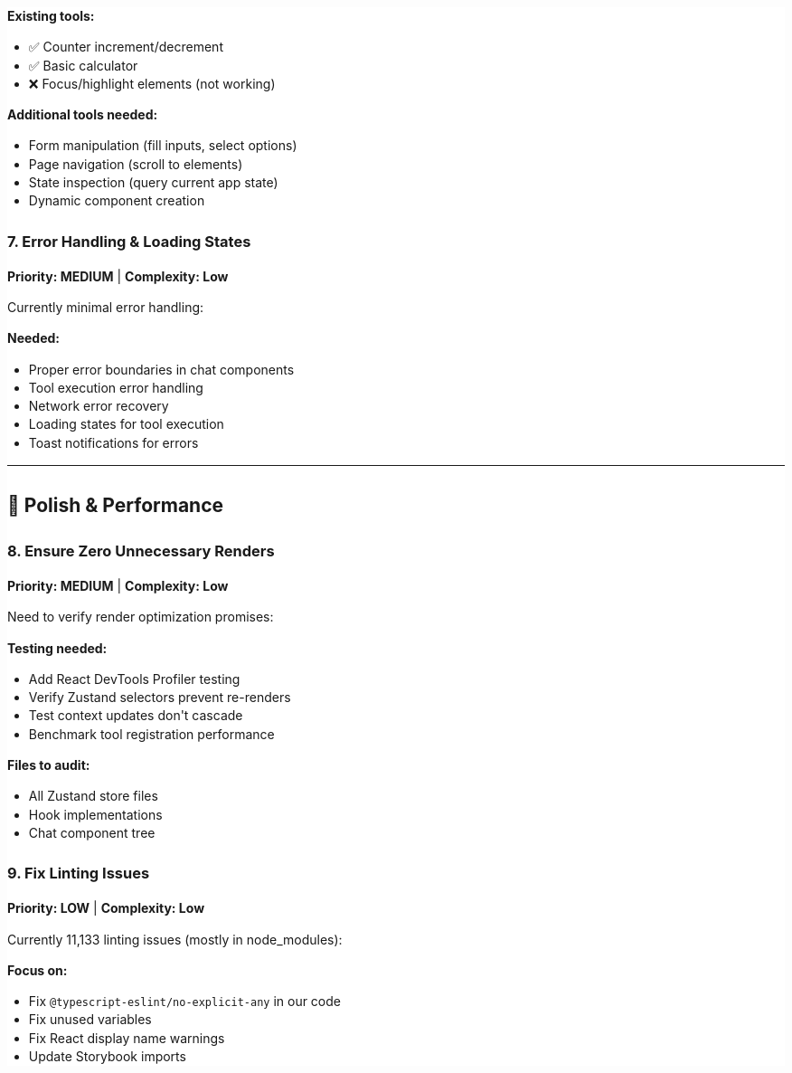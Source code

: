 **Existing tools:**
- ✅ Counter increment/decrement
- ✅ Basic calculator
- ❌ Focus/highlight elements (not working)

**Additional tools needed:**
- Form manipulation (fill inputs, select options)
- Page navigation (scroll to elements)
- State inspection (query current app state)
- Dynamic component creation

### 7. Error Handling & Loading States
**Priority: MEDIUM** | **Complexity: Low**

Currently minimal error handling:

**Needed:**
- Proper error boundaries in chat components
- Tool execution error handling
- Network error recovery
- Loading states for tool execution
- Toast notifications for errors

---

## 🎨 Polish & Performance

### 8. Ensure Zero Unnecessary Renders
**Priority: MEDIUM** | **Complexity: Low**

Need to verify render optimization promises:

**Testing needed:**
- Add React DevTools Profiler testing
- Verify Zustand selectors prevent re-renders
- Test context updates don't cascade
- Benchmark tool registration performance

**Files to audit:**
- All Zustand store files
- Hook implementations
- Chat component tree

### 9. Fix Linting Issues
**Priority: LOW** | **Complexity: Low**

Currently 11,133 linting issues (mostly in node_modules):

**Focus on:**
- Fix `@typescript-eslint/no-explicit-any` in our code
- Fix unused variables
- Fix React display name warnings
- Update Storybook imports
